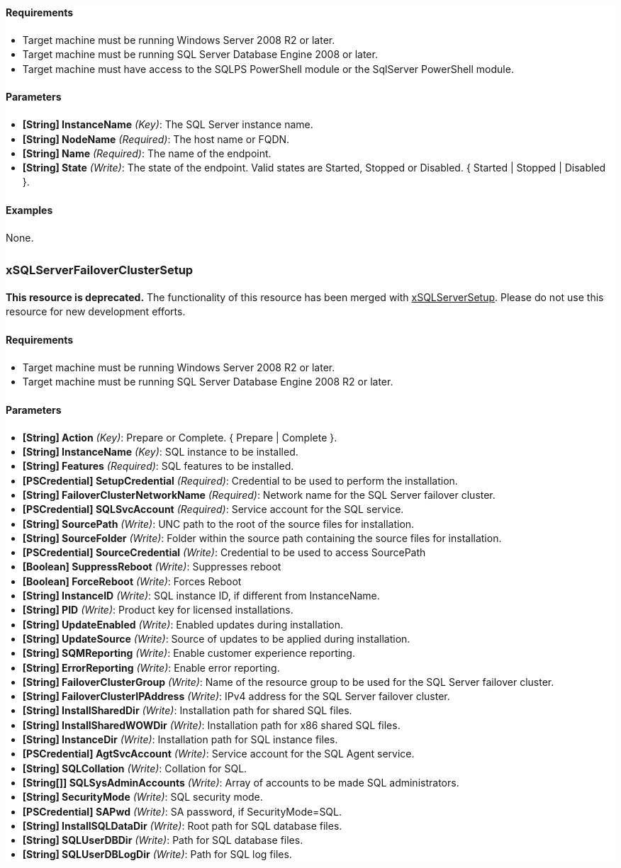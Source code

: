 #### Requirements

* Target machine must be running Windows Server 2008 R2 or later.
* Target machine must be running SQL Server Database Engine 2008 or later.
* Target machine must have access to the SQLPS PowerShell module or the SqlServer PowerShell module.

#### Parameters

* **[String] InstanceName** _(Key)_: The SQL Server instance name.
* **[String] NodeName** _(Required)_: The host name or FQDN.
* **[String] Name** _(Required)_: The name of the endpoint.
* **[String] State** _(Write)_: The state of the endpoint. Valid states are Started, Stopped or Disabled. { Started | Stopped | Disabled }.

#### Examples

None.

### xSQLServerFailoverClusterSetup

**This resource is deprecated.** The functionality of this resource has been merged with [xSQLServerSetup](#xsqlserversetup). Please do not use this resource for new development efforts.

#### Requirements

* Target machine must be running Windows Server 2008 R2 or later.
* Target machine must be running SQL Server Database Engine 2008 R2 or later.

#### Parameters

* **[String] Action** _(Key)_: Prepare or Complete. { Prepare | Complete }.
* **[String] InstanceName** _(Key)_: SQL instance to be installed.
* **[String] Features** _(Required)_: SQL features to be installed.
* **[PSCredential] SetupCredential** _(Required)_: Credential to be used to perform the installation.
* **[String] FailoverClusterNetworkName** _(Required)_: Network name for the SQL Server failover cluster.
* **[PSCredential] SQLSvcAccount** _(Required)_: Service account for the SQL service.
* **[String] SourcePath** _(Write)_: UNC path to the root of the source files for installation.
* **[String] SourceFolder** _(Write)_: Folder within the source path containing the source files for installation.
* **[PSCredential] SourceCredential** _(Write)_: Credential to be used to access SourcePath
* **[Boolean] SuppressReboot** _(Write)_: Suppresses reboot
* **[Boolean] ForceReboot** _(Write)_: Forces Reboot
* **[String] InstanceID** _(Write)_: SQL instance ID, if different from InstanceName.
* **[String] PID** _(Write)_: Product key for licensed installations.
* **[String] UpdateEnabled** _(Write)_: Enabled updates during installation.
* **[String] UpdateSource** _(Write)_: Source of updates to be applied during installation.
* **[String] SQMReporting** _(Write)_: Enable customer experience reporting.
* **[String] ErrorReporting** _(Write)_: Enable error reporting.
* **[String] FailoverClusterGroup** _(Write)_: Name of the resource group to be used for the SQL Server failover cluster.
* **[String] FailoverClusterIPAddress** _(Write)_: IPv4 address for the SQL Server failover cluster.
* **[String] InstallSharedDir** _(Write)_: Installation path for shared SQL files.
* **[String] InstallSharedWOWDir** _(Write)_: Installation path for x86 shared SQL files.
* **[String] InstanceDir** _(Write)_: Installation path for SQL instance files.
* **[PSCredential] AgtSvcAccount** _(Write)_: Service account for the SQL Agent service.
* **[String] SQLCollation** _(Write)_: Collation for SQL.
* **[String[]] SQLSysAdminAccounts** _(Write)_: Array of accounts to be made SQL administrators.
* **[String] SecurityMode** _(Write)_: SQL security mode.
* **[PSCredential] SAPwd** _(Write)_: SA password, if SecurityMode=SQL.
* **[String] InstallSQLDataDir** _(Write)_: Root path for SQL database files.
* **[String] SQLUserDBDir** _(Write)_: Path for SQL database files.
* **[String] SQLUserDBLogDir** _(Write)_: Path for SQL log files.